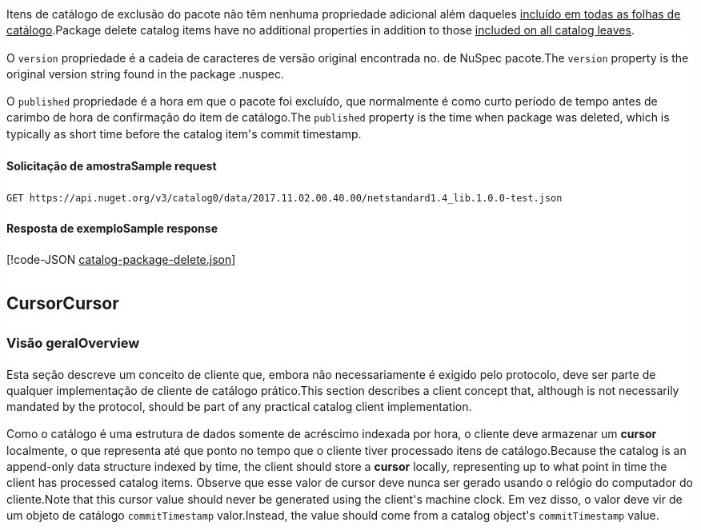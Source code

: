 <span data-ttu-id="3d9a8-410">Itens de catálogo de exclusão do pacote não têm nenhuma propriedade adicional além daqueles [incluído em todas as folhas de catálogo](#catalog-leaf).</span><span class="sxs-lookup"><span data-stu-id="3d9a8-410">Package delete catalog items have no additional properties in addition to those [included on all catalog leaves](#catalog-leaf).</span></span>

<span data-ttu-id="3d9a8-411">O `version` propriedade é a cadeia de caracteres de versão original encontrada no. de NuSpec pacote.</span><span class="sxs-lookup"><span data-stu-id="3d9a8-411">The `version` property is the original version string found in the package .nuspec.</span></span>

<span data-ttu-id="3d9a8-412">O `published` propriedade é a hora em que o pacote foi excluído, que normalmente é como curto período de tempo antes de carimbo de hora de confirmação do item de catálogo.</span><span class="sxs-lookup"><span data-stu-id="3d9a8-412">The `published` property is the time when package was deleted, which is typically as short time before the catalog item's commit timestamp.</span></span>

#### <a name="sample-request"></a><span data-ttu-id="3d9a8-413">Solicitação de amostra</span><span class="sxs-lookup"><span data-stu-id="3d9a8-413">Sample request</span></span>

```
GET https://api.nuget.org/v3/catalog0/data/2017.11.02.00.40.00/netstandard1.4_lib.1.0.0-test.json
```

#### <a name="sample-response"></a><span data-ttu-id="3d9a8-414">Resposta de exemplo</span><span class="sxs-lookup"><span data-stu-id="3d9a8-414">Sample response</span></span>

[!code-JSON [catalog-package-delete.json](./_data/catalog-package-delete.json)]

## <a name="cursor"></a><span data-ttu-id="3d9a8-415">Cursor</span><span class="sxs-lookup"><span data-stu-id="3d9a8-415">Cursor</span></span>

### <a name="overview"></a><span data-ttu-id="3d9a8-416">Visão geral</span><span class="sxs-lookup"><span data-stu-id="3d9a8-416">Overview</span></span>

<span data-ttu-id="3d9a8-417">Esta seção descreve um conceito de cliente que, embora não necessariamente é exigido pelo protocolo, deve ser parte de qualquer implementação de cliente de catálogo prático.</span><span class="sxs-lookup"><span data-stu-id="3d9a8-417">This section describes a client concept that, although is not necessarily mandated by the protocol, should be part of any practical catalog client implementation.</span></span>

<span data-ttu-id="3d9a8-418">Como o catálogo é uma estrutura de dados somente de acréscimo indexada por hora, o cliente deve armazenar um **cursor** localmente, o que representa até que ponto no tempo que o cliente tiver processado itens de catálogo.</span><span class="sxs-lookup"><span data-stu-id="3d9a8-418">Because the catalog is an append-only data structure indexed by time, the client should store a **cursor** locally, representing up to what point in time the client has processed catalog items.</span></span> <span data-ttu-id="3d9a8-419">Observe que esse valor de cursor deve nunca ser gerado usando o relógio do computador do cliente.</span><span class="sxs-lookup"><span data-stu-id="3d9a8-419">Note that this cursor value should never be generated using the client's machine clock.</span></span> <span data-ttu-id="3d9a8-420">Em vez disso, o valor deve vir de um objeto de catálogo `commitTimestamp` valor.</span><span class="sxs-lookup"><span data-stu-id="3d9a8-420">Instead, the value should come from a catalog object's `commitTimestamp` value.</span></span>
